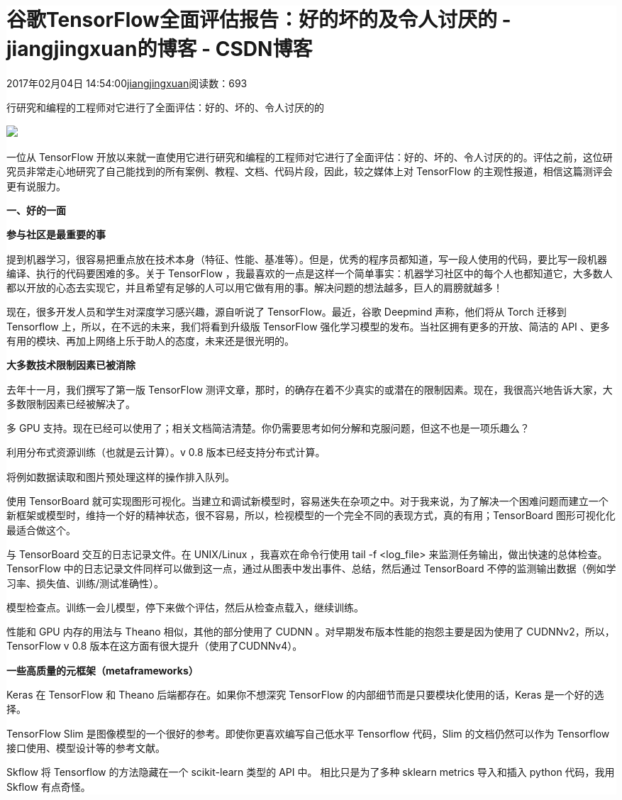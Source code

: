 # 谷歌TensorFlow全面评估报告：好的坏的及令人讨厌的 - jiangjingxuan的博客 - CSDN博客





2017年02月04日 14:54:00[jiangjingxuan](https://me.csdn.net/jiangjingxuan)阅读数：693








                
行研究和编程的工程师对它进行了全面评估：好的、坏的、令人讨厌的的

![](http://f.hiphotos.baidu.com/news/crop%3D24%2C0%2C693%2C416%3Bw%3D638/sign=cbea82dd2f381f308a56d7e994337824/0824ab18972bd407603f63187c899e510eb3095e.jpg)



一位从 TensorFlow 开放以来就一直使用它进行研究和编程的工程师对它进行了全面评估：好的、坏的、令人讨厌的的。评估之前，这位研究员非常走心地研究了自己能找到的所有案例、教程、文档、代码片段，因此，较之媒体上对 TensorFlow 的主观性报道，相信这篇测评会更有说服力。

**一、好的一面**

**参与社区是最重要的事**

提到机器学习，很容易把重点放在技术本身（特征、性能、基准等）。但是，优秀的程序员都知道，写一段人使用的代码，要比写一段机器编译、执行的代码要困难的多。关于 TensorFlow ，我最喜欢的一点是这样一个简单事实：机器学习社区中的每个人也都知道它，大多数人都以开放的心态去实现它，并且希望有足够的人可以用它做有用的事。解决问题的想法越多，巨人的肩膀就越多！

现在，很多开发人员和学生对深度学习感兴趣，源自听说了 TensorFlow。最近，谷歌 Deepmind 声称，他们将从 Torch 迁移到 Tensorflow 上，所以，在不远的未来，我们将看到升级版 TensorFlow 强化学习模型的发布。当社区拥有更多的开放、简洁的 API 、更多有用的模块、再加上网络上乐于助人的态度，未来还是很光明的。

**大多数技术限制因素已被消除**

去年十一月，我们撰写了第一版 TensorFlow 测评文章，那时，的确存在着不少真实的或潜在的限制因素。现在，我很高兴地告诉大家，大多数限制因素已经被解决了。

多 GPU 支持。现在已经可以使用了；相关文档简洁清楚。你仍需要思考如何分解和克服问题，但这不也是一项乐趣么？

利用分布式资源训练（也就是云计算）。v 0.8 版本已经支持分布式计算。

将例如数据读取和图片预处理这样的操作排入队列。

使用 TensorBoard 就可实现图形可视化。当建立和调试新模型时，容易迷失在杂项之中。对于我来说，为了解决一个困难问题而建立一个新框架或模型时，维持一个好的精神状态，很不容易，所以，检视模型的一个完全不同的表现方式，真的有用；TensorBoard 图形可视化化最适合做这个。

与 TensorBoard 交互的日志记录文件。在 UNIX/Linux ，我喜欢在命令行使用 tail -f <log_file> 来监测任务输出，做出快速的总体检查。TensorFlow 中的日志记录文件同样可以做到这一点，通过从图表中发出事件、总结，然后通过 TensorBoard 不停的监测输出数据（例如学习率、损失值、训练/测试准确性）。

模型检查点。训练一会儿模型，停下来做个评估，然后从检查点载入，继续训练。

性能和 GPU 内存的用法与 Theano 相似，其他的部分使用了 CUDNN 。对早期发布版本性能的抱怨主要是因为使用了 CUDNNv2，所以，TensorFlow v 0.8 版本在这方面有很大提升（使用了CUDNNv4）。

**一些高质量的元框架（metaframeworks）**

Keras 在 TensorFlow 和 Theano 后端都存在。如果你不想深究 TensorFlow 的内部细节而是只要模块化使用的话，Keras 是一个好的选择。 

TensorFlow Slim 是图像模型的一个很好的参考。即使你更喜欢编写自己低水平 Tensorflow 代码，Slim 的文档仍然可以作为 Tensorflow 接口使用、模型设计等的参考文献。

Skflow 将 Tensorflow 的方法隐藏在一个 scikit-learn 类型的 API 中。 相比只是为了多种 sklearn metrics 导入和插入 python 代码，我用 Skflow 有点奇怪。
